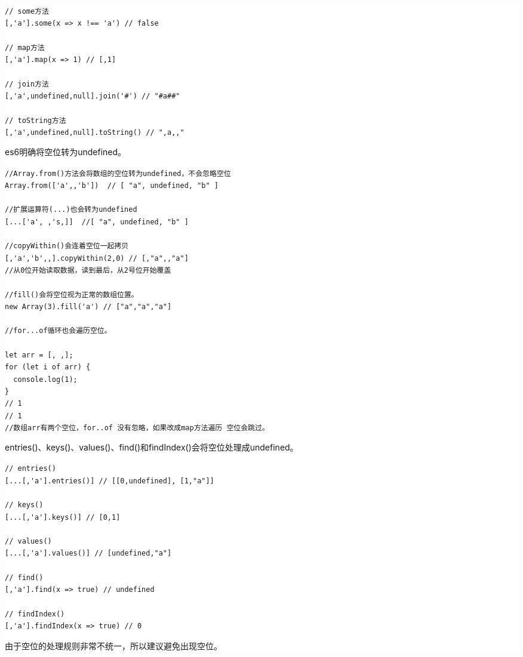 ```
// some方法
[,'a'].some(x => x !== 'a') // false

// map方法
[,'a'].map(x => 1) // [,1]

// join方法
[,'a',undefined,null].join('#') // "#a##"

// toString方法
[,'a',undefined,null].toString() // ",a,,"
```
es6明确将空位转为undefined。
```
//Array.from()方法会将数组的空位转为undefined，不会忽略空位
Array.from(['a',,'b'])  // [ "a", undefined, "b" ]

//扩展运算符(...)也会转为undefined
[...['a', ,'s,]]  //[ "a", undefined, "b" ]

//copyWithin()会连着空位一起拷贝
[,'a','b',,].copyWithin(2,0) // [,"a",,"a"]
//从0位开始读取数据，读到最后，从2号位开始覆盖

//fill()会将空位视为正常的数组位置。
new Array(3).fill('a') // ["a","a","a"]

//for...of循环也会遍历空位。

let arr = [, ,];
for (let i of arr) {
  console.log(1);
}
// 1
// 1
//数组arr有两个空位，for..of 没有忽略，如果改成map方法遍历 空位会跳过。

```
entries()、keys()、values()、find()和findIndex()会将空位处理成undefined。
```
// entries()
[...[,'a'].entries()] // [[0,undefined], [1,"a"]]

// keys()
[...[,'a'].keys()] // [0,1]

// values()
[...[,'a'].values()] // [undefined,"a"]

// find()
[,'a'].find(x => true) // undefined

// findIndex()
[,'a'].findIndex(x => true) // 0
```
由于空位的处理规则非常不统一，所以建议避免出现空位。
